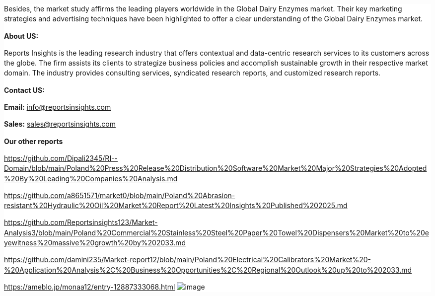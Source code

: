 Besides, the market study affirms the leading players worldwide in the Global Dairy Enzymes market. Their key marketing strategies and advertising techniques have been highlighted to offer a clear understanding of the Global Dairy Enzymes market.

<strong><strong>About US</strong>:</strong>

Reports Insights is the leading research industry that offers contextual and data-centric research services to its customers across the globe. The firm assists its clients to strategize business policies and accomplish sustainable growth in their respective market domain. The industry provides consulting services, syndicated research reports, and customized research reports.

<strong>Contact US:</strong>

<p class=><b>Email:</b> <a href=mailto:info@reportsinsights.com>info@reportsinsights.com</a></p>
<p class=><b>Sales:</b> <a href=mailto:sales@reportsinsights.com>sales@reportsinsights.com</a></p>

<strong>Our other reports</strong>

<a href=https://github.com/Dipali2345/RI--Domain/blob/main/Poland%20Press%20Release%20Distribution%20Software%20Market%20Major%20Strategies%20Adopted%20By%20Leading%20Companies%20Analysis.md>https://github.com/Dipali2345/RI--Domain/blob/main/Poland%20Press%20Release%20Distribution%20Software%20Market%20Major%20Strategies%20Adopted%20By%20Leading%20Companies%20Analysis.md</a>

<a href=https://github.com/a8651571/market0/blob/main/Poland%20Abrasion-resistant%20Hydraulic%20Oil%20Market%20Report%20Latest%20Insights%20Published%202025.md>https://github.com/a8651571/market0/blob/main/Poland%20Abrasion-resistant%20Hydraulic%20Oil%20Market%20Report%20Latest%20Insights%20Published%202025.md</a>

<a href=https://github.com/Reportsinsights123/Market-Analysis3/blob/main/Poland%20Commercial%20Stainless%20Steel%20Paper%20Towel%20Dispensers%20Market%20to%20eyewitness%20massive%20growth%20by%202033.md>https://github.com/Reportsinsights123/Market-Analysis3/blob/main/Poland%20Commercial%20Stainless%20Steel%20Paper%20Towel%20Dispensers%20Market%20to%20eyewitness%20massive%20growth%20by%202033.md</a>

<a href=https://github.com/damini235/Market-report12/blob/main/Poland%20Electrical%20Calibrators%20Market%20-%20Application%20Analysis%2C%20Business%20Opportunities%2C%20Regional%20Outlook%20up%20to%202033.md>https://github.com/damini235/Market-report12/blob/main/Poland%20Electrical%20Calibrators%20Market%20-%20Application%20Analysis%2C%20Business%20Opportunities%2C%20Regional%20Outlook%20up%20to%202033.md</a>

<a href=https://ameblo.jp/monaa12/entry-12887333068.html>https://ameblo.jp/monaa12/entry-12887333068.html</a>
![image](https://github.com/user-attachments/assets/a3fc2f1c-73ba-4f1d-b24c-a8b29115de32)
